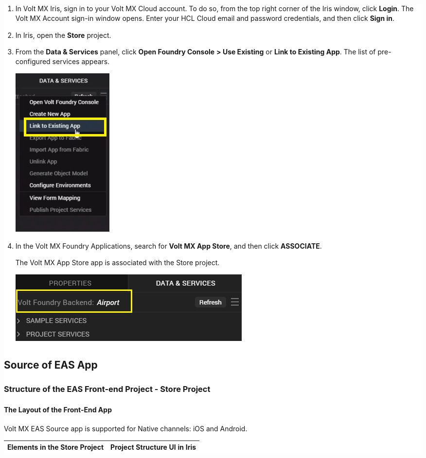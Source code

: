 1.  In Volt MX Iris, sign in to your Volt MX Cloud account. To do so, from the top right corner of the Iris window, click **Login**. The Volt MX Account sign-in window opens. Enter your HCL Cloud email and password credentials, and then click **Sign in**.
2.  In Iris, open the **Store** project.
3.  From the **Data & Services** panel, click **Open Foundry Console** **\> Use Existing** or **Link to Existing App**. The list of pre-configured services appears.
    
    ![](Resources/Images/FoundryExistingApp.png)
    
4.  In the Volt MX Foundry Applications, search for **Volt MX App Store**, and then click **ASSOCIATE**.
    
    The Volt MX App Store app is associated with the Store project.
    
    ![](Resources/Images/StorewithAppStore.png)
    

Source of EAS App
-----------------

### Structure of the EAS Front-end Project - Store Project

#### The Layout of the Front-End App

Volt MX EAS Source app is supported for Native channels: iOS and Android.

  
| Elements in the Store Project | Project Structure UI in Iris |
| --- | --- |